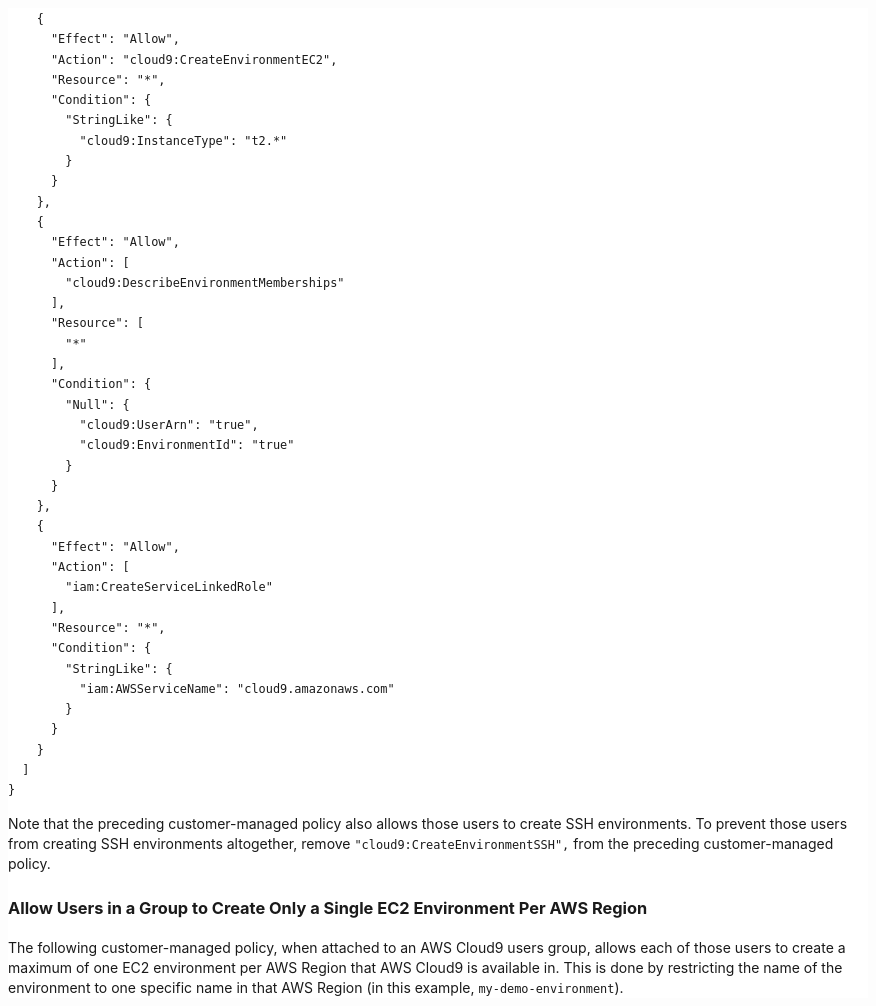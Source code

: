 ```
    {
      "Effect": "Allow",
      "Action": "cloud9:CreateEnvironmentEC2",
      "Resource": "*",
      "Condition": {
        "StringLike": {
          "cloud9:InstanceType": "t2.*"
        }
      }
    },
    {
      "Effect": "Allow",
      "Action": [
        "cloud9:DescribeEnvironmentMemberships"
      ],
      "Resource": [
        "*"
      ],
      "Condition": {
        "Null": {
          "cloud9:UserArn": "true",
          "cloud9:EnvironmentId": "true"
        }
      }
    },
    {
      "Effect": "Allow",
      "Action": [
        "iam:CreateServiceLinkedRole"
      ],
      "Resource": "*",
      "Condition": {
        "StringLike": {
          "iam:AWSServiceName": "cloud9.amazonaws.com"
        }
      }
    }
  ]
}
```

Note that the preceding customer\-managed policy also allows those users to create SSH environments\. To prevent those users from creating SSH environments altogether, remove `"cloud9:CreateEnvironmentSSH",` from the preceding customer\-managed policy\.

### Allow Users in a Group to Create Only a Single EC2 Environment Per AWS Region<a name="setup-teams-policy-examples-single-ec2-environment"></a>

The following customer\-managed policy, when attached to an AWS Cloud9 users group, allows each of those users to create a maximum of one EC2 environment per AWS Region that AWS Cloud9 is available in\. This is done by restricting the name of the environment to one specific name in that AWS Region \(in this example, `my-demo-environment`\)\.
